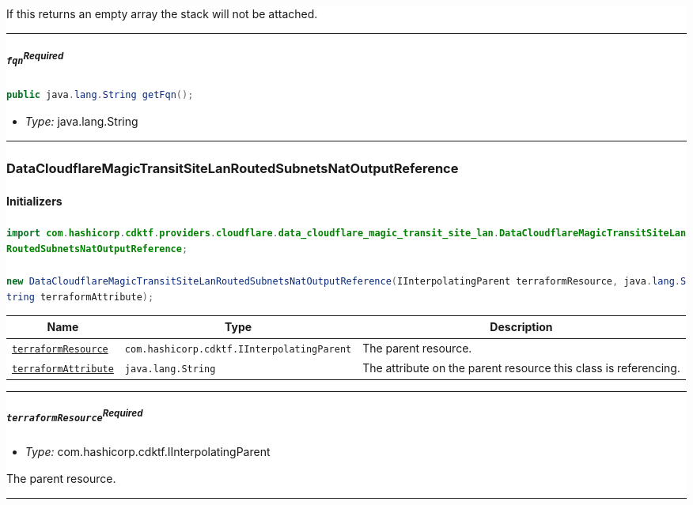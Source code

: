 If this returns an empty array the stack will not be attached.

---

##### `fqn`<sup>Required</sup> <a name="fqn" id="@cdktf/provider-cloudflare.dataCloudflareMagicTransitSiteLan.DataCloudflareMagicTransitSiteLanRoutedSubnetsList.property.fqn"></a>

```java
public java.lang.String getFqn();
```

- *Type:* java.lang.String

---


### DataCloudflareMagicTransitSiteLanRoutedSubnetsNatOutputReference <a name="DataCloudflareMagicTransitSiteLanRoutedSubnetsNatOutputReference" id="@cdktf/provider-cloudflare.dataCloudflareMagicTransitSiteLan.DataCloudflareMagicTransitSiteLanRoutedSubnetsNatOutputReference"></a>

#### Initializers <a name="Initializers" id="@cdktf/provider-cloudflare.dataCloudflareMagicTransitSiteLan.DataCloudflareMagicTransitSiteLanRoutedSubnetsNatOutputReference.Initializer"></a>

```java
import com.hashicorp.cdktf.providers.cloudflare.data_cloudflare_magic_transit_site_lan.DataCloudflareMagicTransitSiteLanRoutedSubnetsNatOutputReference;

new DataCloudflareMagicTransitSiteLanRoutedSubnetsNatOutputReference(IInterpolatingParent terraformResource, java.lang.String terraformAttribute);
```

| **Name** | **Type** | **Description** |
| --- | --- | --- |
| <code><a href="#@cdktf/provider-cloudflare.dataCloudflareMagicTransitSiteLan.DataCloudflareMagicTransitSiteLanRoutedSubnetsNatOutputReference.Initializer.parameter.terraformResource">terraformResource</a></code> | <code>com.hashicorp.cdktf.IInterpolatingParent</code> | The parent resource. |
| <code><a href="#@cdktf/provider-cloudflare.dataCloudflareMagicTransitSiteLan.DataCloudflareMagicTransitSiteLanRoutedSubnetsNatOutputReference.Initializer.parameter.terraformAttribute">terraformAttribute</a></code> | <code>java.lang.String</code> | The attribute on the parent resource this class is referencing. |

---

##### `terraformResource`<sup>Required</sup> <a name="terraformResource" id="@cdktf/provider-cloudflare.dataCloudflareMagicTransitSiteLan.DataCloudflareMagicTransitSiteLanRoutedSubnetsNatOutputReference.Initializer.parameter.terraformResource"></a>

- *Type:* com.hashicorp.cdktf.IInterpolatingParent

The parent resource.

---

